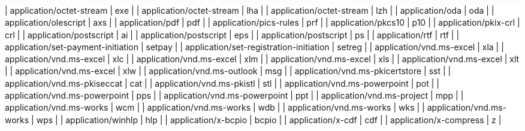| application/octet-stream                | exe     |
| application/octet-stream                | lha     |
| application/octet-stream                | lzh     |
| application/oda                         | oda     |
| application/olescript                   | axs     |
| application/pdf                         | pdf     |
| application/pics-rules                  | prf     |
| application/pkcs10                      | p10     |
| application/pkix-crl                    | crl     |
| application/postscript                  | ai      |
| application/postscript                  | eps     |
| application/postscript                  | ps      |
| application/rtf                         | rtf     |
| application/set-payment-initiation      | setpay  |
| application/set-registration-initiation | setreg  |
| application/vnd.ms-excel                | xla     |
| application/vnd.ms-excel                | xlc     |
| application/vnd.ms-excel                | xlm     |
| application/vnd.ms-excel                | xls     |
| application/vnd.ms-excel                | xlt     |
| application/vnd.ms-excel                | xlw     |
| application/vnd.ms-outlook              | msg     |
| application/vnd.ms-pkicertstore         | sst     |
| application/vnd.ms-pkiseccat            | cat     |
| application/vnd.ms-pkistl               | stl     |
| application/vnd.ms-powerpoint           | pot     |
| application/vnd.ms-powerpoint           | pps     |
| application/vnd.ms-powerpoint           | ppt     |
| application/vnd.ms-project              | mpp     |
| application/vnd.ms-works                | wcm     |
| application/vnd.ms-works                | wdb     |
| application/vnd.ms-works                | wks     |
| application/vnd.ms-works                | wps     |
| application/winhlp                      | hlp     |
| application/x-bcpio                     | bcpio   |
| application/x-cdf                       | cdf     |
| application/x-compress                  | z       |